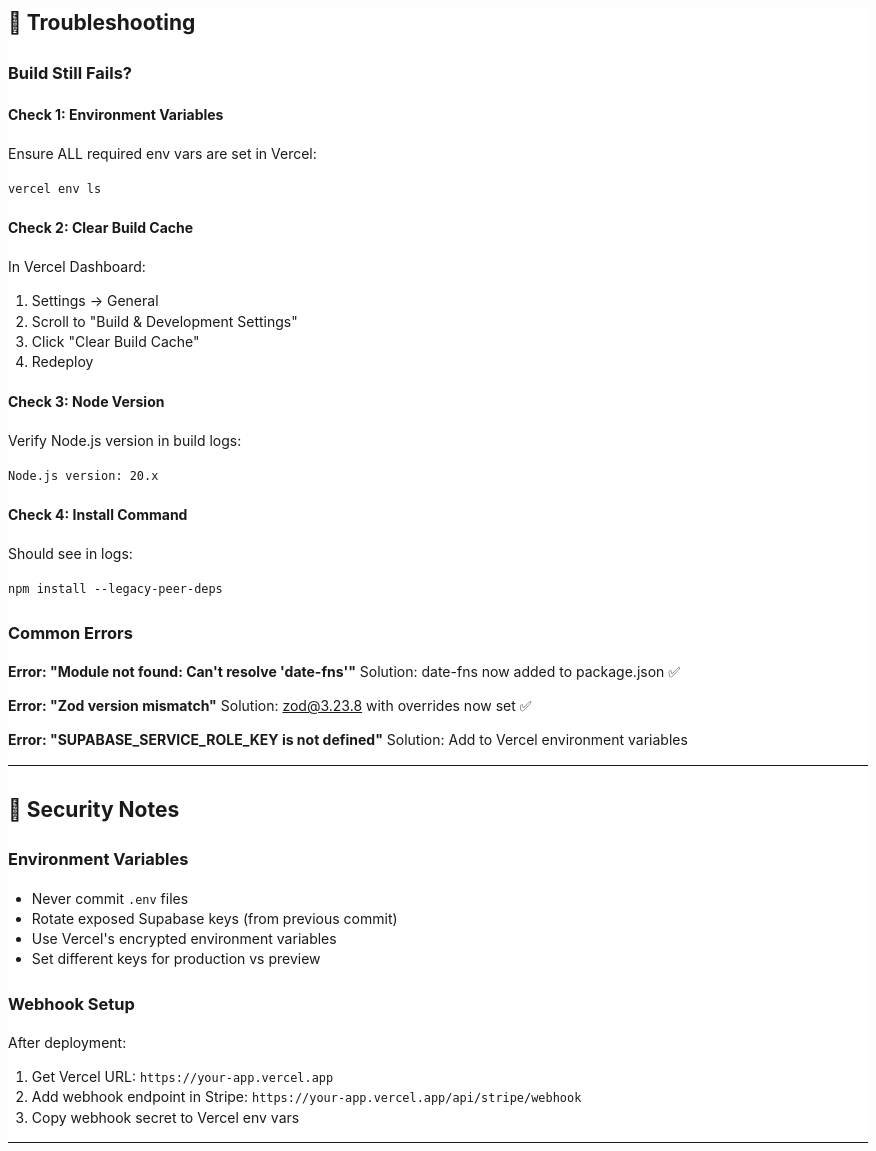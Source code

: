 
## 🐛 Troubleshooting

### Build Still Fails?

#### Check 1: Environment Variables
Ensure ALL required env vars are set in Vercel:
```bash
vercel env ls
```

#### Check 2: Clear Build Cache
In Vercel Dashboard:
1. Settings → General
2. Scroll to "Build & Development Settings"
3. Click "Clear Build Cache"
4. Redeploy

#### Check 3: Node Version
Verify Node.js version in build logs:
```
Node.js version: 20.x
```

#### Check 4: Install Command
Should see in logs:
```
npm install --legacy-peer-deps
```

### Common Errors

**Error: "Module not found: Can't resolve 'date-fns'"**
Solution: date-fns now added to package.json ✅

**Error: "Zod version mismatch"**
Solution: zod@3.23.8 with overrides now set ✅

**Error: "SUPABASE_SERVICE_ROLE_KEY is not defined"**
Solution: Add to Vercel environment variables

---

## 🔐 Security Notes

### Environment Variables
- Never commit `.env` files
- Rotate exposed Supabase keys (from previous commit)
- Use Vercel's encrypted environment variables
- Set different keys for production vs preview

### Webhook Setup
After deployment:
1. Get Vercel URL: `https://your-app.vercel.app`
2. Add webhook endpoint in Stripe: `https://your-app.vercel.app/api/stripe/webhook`
3. Copy webhook secret to Vercel env vars

---